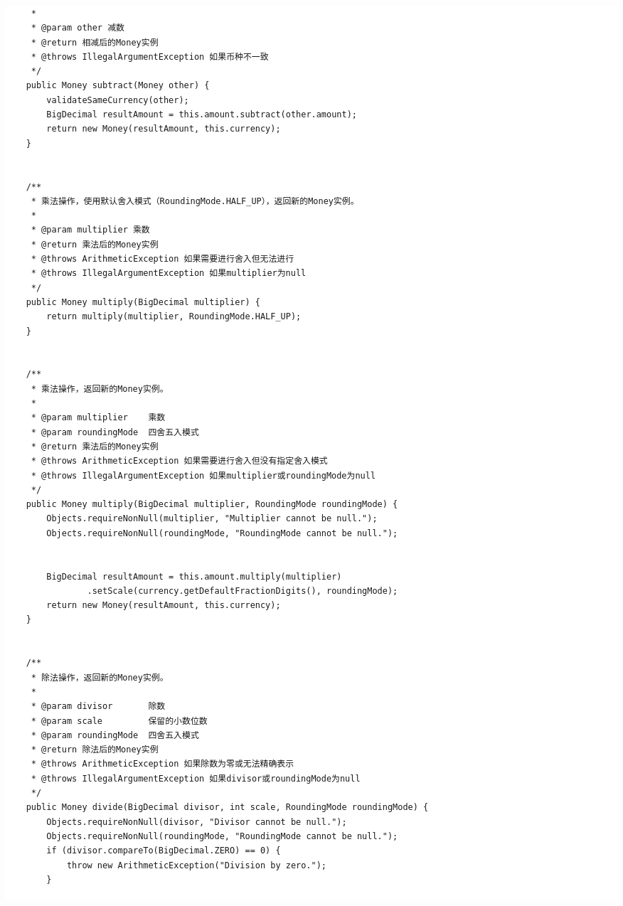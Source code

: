 ```
     *
     * @param other 减数
     * @return 相减后的Money实例
     * @throws IllegalArgumentException 如果币种不一致
     */
    public Money subtract(Money other) {
        validateSameCurrency(other);
        BigDecimal resultAmount = this.amount.subtract(other.amount);
        return new Money(resultAmount, this.currency);
    }


    /**
     * 乘法操作，使用默认舍入模式（RoundingMode.HALF_UP），返回新的Money实例。
     *
     * @param multiplier 乘数
     * @return 乘法后的Money实例
     * @throws ArithmeticException 如果需要进行舍入但无法进行
     * @throws IllegalArgumentException 如果multiplier为null
     */
    public Money multiply(BigDecimal multiplier) {
        return multiply(multiplier, RoundingMode.HALF_UP);
    }


    /**
     * 乘法操作，返回新的Money实例。
     *
     * @param multiplier    乘数
     * @param roundingMode  四舍五入模式
     * @return 乘法后的Money实例
     * @throws ArithmeticException 如果需要进行舍入但没有指定舍入模式
     * @throws IllegalArgumentException 如果multiplier或roundingMode为null
     */
    public Money multiply(BigDecimal multiplier, RoundingMode roundingMode) {
        Objects.requireNonNull(multiplier, "Multiplier cannot be null.");
        Objects.requireNonNull(roundingMode, "RoundingMode cannot be null.");


        BigDecimal resultAmount = this.amount.multiply(multiplier)
                .setScale(currency.getDefaultFractionDigits(), roundingMode);
        return new Money(resultAmount, this.currency);
    }


    /**
     * 除法操作，返回新的Money实例。
     *
     * @param divisor       除数
     * @param scale         保留的小数位数
     * @param roundingMode  四舍五入模式
     * @return 除法后的Money实例
     * @throws ArithmeticException 如果除数为零或无法精确表示
     * @throws IllegalArgumentException 如果divisor或roundingMode为null
     */
    public Money divide(BigDecimal divisor, int scale, RoundingMode roundingMode) {
        Objects.requireNonNull(divisor, "Divisor cannot be null.");
        Objects.requireNonNull(roundingMode, "RoundingMode cannot be null.");
        if (divisor.compareTo(BigDecimal.ZERO) == 0) {
            throw new ArithmeticException("Division by zero.");
        }


```